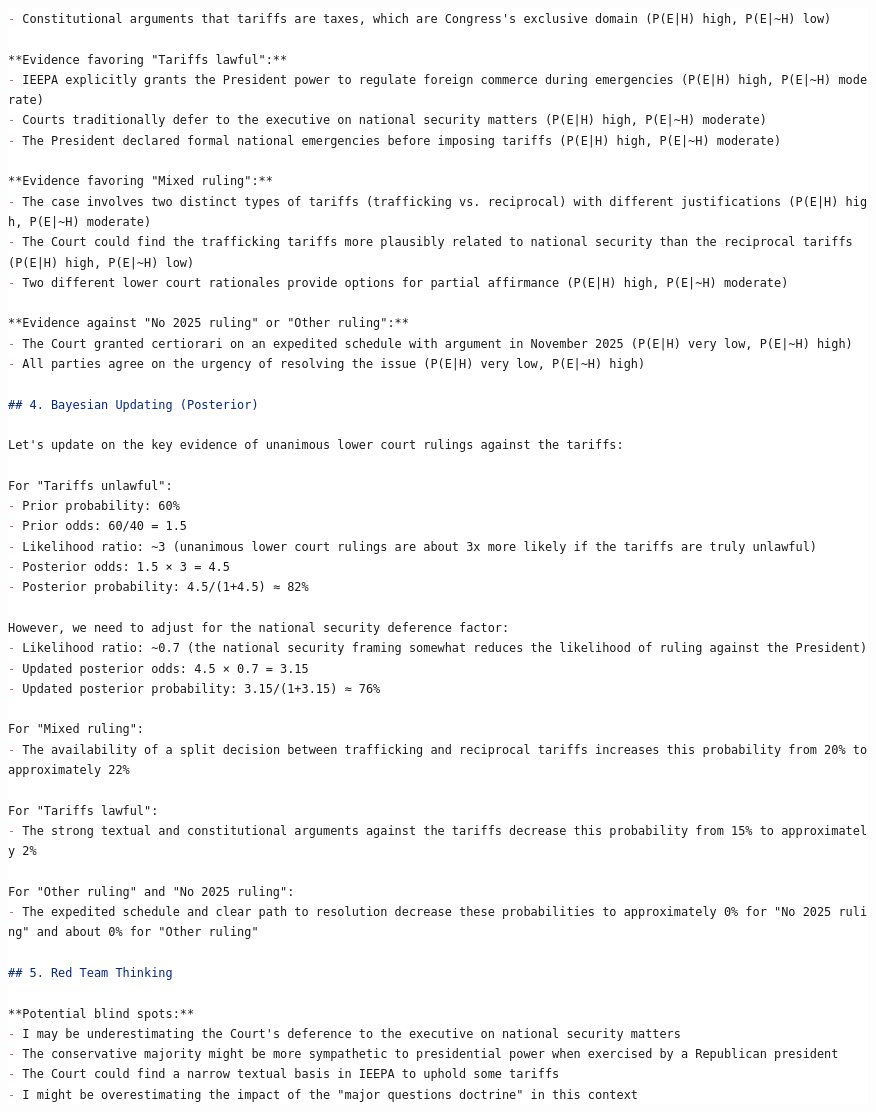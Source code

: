 ```md
- Constitutional arguments that tariffs are taxes, which are Congress's exclusive domain (P(E|H) high, P(E|~H) low)

**Evidence favoring "Tariffs lawful":**
- IEEPA explicitly grants the President power to regulate foreign commerce during emergencies (P(E|H) high, P(E|~H) moderate)
- Courts traditionally defer to the executive on national security matters (P(E|H) high, P(E|~H) moderate)
- The President declared formal national emergencies before imposing tariffs (P(E|H) high, P(E|~H) moderate)

**Evidence favoring "Mixed ruling":**
- The case involves two distinct types of tariffs (trafficking vs. reciprocal) with different justifications (P(E|H) high, P(E|~H) moderate)
- The Court could find the trafficking tariffs more plausibly related to national security than the reciprocal tariffs (P(E|H) high, P(E|~H) low)
- Two different lower court rationales provide options for partial affirmance (P(E|H) high, P(E|~H) moderate)

**Evidence against "No 2025 ruling" or "Other ruling":**
- The Court granted certiorari on an expedited schedule with argument in November 2025 (P(E|H) very low, P(E|~H) high)
- All parties agree on the urgency of resolving the issue (P(E|H) very low, P(E|~H) high)

## 4. Bayesian Updating (Posterior)

Let's update on the key evidence of unanimous lower court rulings against the tariffs:

For "Tariffs unlawful":
- Prior probability: 60%
- Prior odds: 60/40 = 1.5
- Likelihood ratio: ~3 (unanimous lower court rulings are about 3x more likely if the tariffs are truly unlawful)
- Posterior odds: 1.5 × 3 = 4.5
- Posterior probability: 4.5/(1+4.5) ≈ 82%

However, we need to adjust for the national security deference factor:
- Likelihood ratio: ~0.7 (the national security framing somewhat reduces the likelihood of ruling against the President)
- Updated posterior odds: 4.5 × 0.7 = 3.15
- Updated posterior probability: 3.15/(1+3.15) ≈ 76%

For "Mixed ruling":
- The availability of a split decision between trafficking and reciprocal tariffs increases this probability from 20% to approximately 22%

For "Tariffs lawful":
- The strong textual and constitutional arguments against the tariffs decrease this probability from 15% to approximately 2%

For "Other ruling" and "No 2025 ruling":
- The expedited schedule and clear path to resolution decrease these probabilities to approximately 0% for "No 2025 ruling" and about 0% for "Other ruling"

## 5. Red Team Thinking

**Potential blind spots:**
- I may be underestimating the Court's deference to the executive on national security matters
- The conservative majority might be more sympathetic to presidential power when exercised by a Republican president
- The Court could find a narrow textual basis in IEEPA to uphold some tariffs
- I might be overestimating the impact of the "major questions doctrine" in this context

```